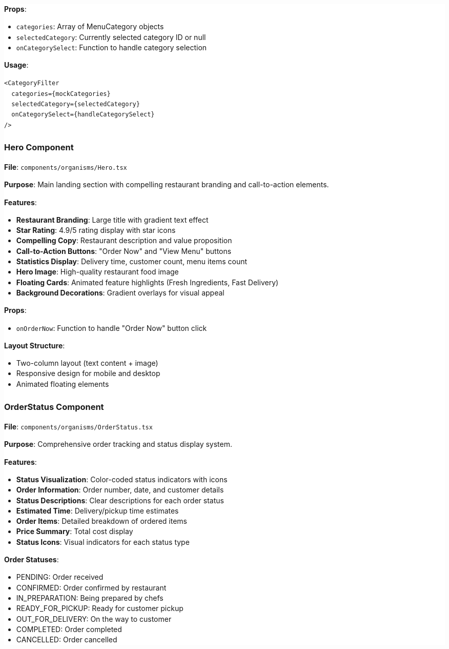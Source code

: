**Props**:
- `categories`: Array of MenuCategory objects
- `selectedCategory`: Currently selected category ID or null
- `onCategorySelect`: Function to handle category selection

**Usage**:
```tsx
<CategoryFilter
  categories={mockCategories}
  selectedCategory={selectedCategory}
  onCategorySelect={handleCategorySelect}
/>
```

### Hero Component
**File**: `components/organisms/Hero.tsx`

**Purpose**: Main landing section with compelling restaurant branding and call-to-action elements.

**Features**:
- **Restaurant Branding**: Large title with gradient text effect
- **Star Rating**: 4.9/5 rating display with star icons
- **Compelling Copy**: Restaurant description and value proposition
- **Call-to-Action Buttons**: "Order Now" and "View Menu" buttons
- **Statistics Display**: Delivery time, customer count, menu items count
- **Hero Image**: High-quality restaurant food image
- **Floating Cards**: Animated feature highlights (Fresh Ingredients, Fast Delivery)
- **Background Decorations**: Gradient overlays for visual appeal

**Props**:
- `onOrderNow`: Function to handle "Order Now" button click

**Layout Structure**:
- Two-column layout (text content + image)
- Responsive design for mobile and desktop
- Animated floating elements

### OrderStatus Component
**File**: `components/organisms/OrderStatus.tsx`

**Purpose**: Comprehensive order tracking and status display system.

**Features**:
- **Status Visualization**: Color-coded status indicators with icons
- **Order Information**: Order number, date, and customer details
- **Status Descriptions**: Clear descriptions for each order status
- **Estimated Time**: Delivery/pickup time estimates
- **Order Items**: Detailed breakdown of ordered items
- **Price Summary**: Total cost display
- **Status Icons**: Visual indicators for each status type

**Order Statuses**:
- PENDING: Order received
- CONFIRMED: Order confirmed by restaurant
- IN_PREPARATION: Being prepared by chefs
- READY_FOR_PICKUP: Ready for customer pickup
- OUT_FOR_DELIVERY: On the way to customer
- COMPLETED: Order completed
- CANCELLED: Order cancelled
